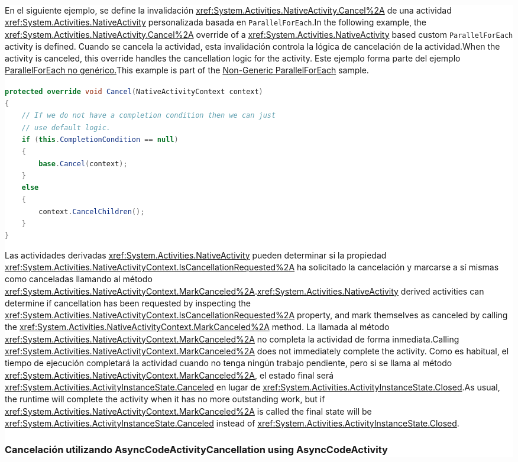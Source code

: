  <span data-ttu-id="9f3d0-178">En el siguiente ejemplo, se define la invalidación <xref:System.Activities.NativeActivity.Cancel%2A> de una actividad <xref:System.Activities.NativeActivity> personalizada basada en `ParallelForEach`.</span><span class="sxs-lookup"><span data-stu-id="9f3d0-178">In the following example, the <xref:System.Activities.NativeActivity.Cancel%2A> override of a <xref:System.Activities.NativeActivity> based custom `ParallelForEach` activity is defined.</span></span> <span data-ttu-id="9f3d0-179">Cuando se cancela la actividad, esta invalidación controla la lógica de cancelación de la actividad.</span><span class="sxs-lookup"><span data-stu-id="9f3d0-179">When the activity is canceled, this override handles the cancellation logic for the activity.</span></span> <span data-ttu-id="9f3d0-180">Este ejemplo forma parte del ejemplo [ParallelForEach no genérico.](./samples/non-generic-parallelforeach.md)</span><span class="sxs-lookup"><span data-stu-id="9f3d0-180">This example is part of the [Non-Generic ParallelForEach](./samples/non-generic-parallelforeach.md) sample.</span></span>  
  
```csharp  
protected override void Cancel(NativeActivityContext context)  
{  
    // If we do not have a completion condition then we can just  
    // use default logic.  
    if (this.CompletionCondition == null)  
    {  
        base.Cancel(context);  
    }  
    else  
    {  
        context.CancelChildren();  
    }  
}  
```  
  
 <span data-ttu-id="9f3d0-181">Las actividades derivadas <xref:System.Activities.NativeActivity> pueden determinar si la propiedad <xref:System.Activities.NativeActivityContext.IsCancellationRequested%2A> ha solicitado la cancelación y marcarse a sí mismas como canceladas llamando al método <xref:System.Activities.NativeActivityContext.MarkCanceled%2A>.</span><span class="sxs-lookup"><span data-stu-id="9f3d0-181"><xref:System.Activities.NativeActivity> derived activities can determine if cancellation has been requested by inspecting the <xref:System.Activities.NativeActivityContext.IsCancellationRequested%2A> property, and mark themselves as canceled by calling the <xref:System.Activities.NativeActivityContext.MarkCanceled%2A> method.</span></span> <span data-ttu-id="9f3d0-182">La llamada al método <xref:System.Activities.NativeActivityContext.MarkCanceled%2A> no completa la actividad de forma inmediata.</span><span class="sxs-lookup"><span data-stu-id="9f3d0-182">Calling <xref:System.Activities.NativeActivityContext.MarkCanceled%2A> does not immediately complete the activity.</span></span> <span data-ttu-id="9f3d0-183">Como es habitual, el tiempo de ejecución completará la actividad cuando no tenga ningún trabajo pendiente, pero si se llama al método <xref:System.Activities.NativeActivityContext.MarkCanceled%2A>, el estado final será <xref:System.Activities.ActivityInstanceState.Canceled> en lugar de <xref:System.Activities.ActivityInstanceState.Closed>.</span><span class="sxs-lookup"><span data-stu-id="9f3d0-183">As usual, the runtime will complete the activity when it has no more outstanding work, but if <xref:System.Activities.NativeActivityContext.MarkCanceled%2A> is called the final state will be <xref:System.Activities.ActivityInstanceState.Canceled> instead of <xref:System.Activities.ActivityInstanceState.Closed>.</span></span>  
  
### <a name="cancellation-using-asynccodeactivity"></a><span data-ttu-id="9f3d0-184">Cancelación utilizando AsyncCodeActivity</span><span class="sxs-lookup"><span data-stu-id="9f3d0-184">Cancellation using AsyncCodeActivity</span></span>  
